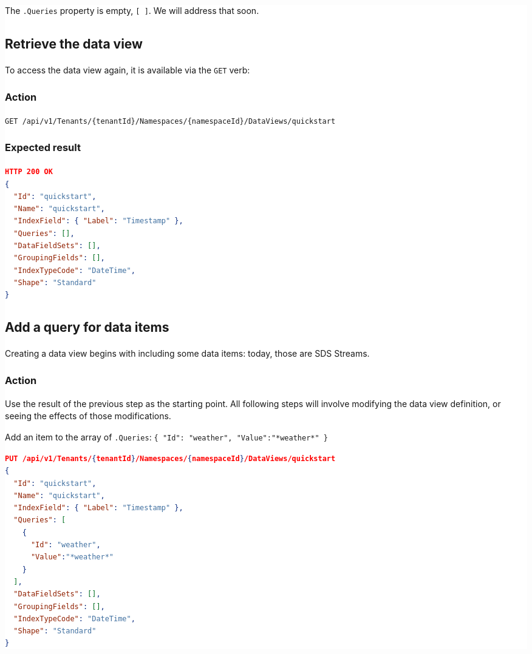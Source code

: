 ```json
```

The `.Queries` property is empty, `[ ]`. We will address that soon. 

## Retrieve the data view
To access the data view again, it is available via the `GET` verb:

### Action
```text
GET /api/v1/Tenants/{tenantId}/Namespaces/{namespaceId}/DataViews/quickstart
```

### Expected result
```json
HTTP 200 OK
{
  "Id": "quickstart",
  "Name": "quickstart",
  "IndexField": { "Label": "Timestamp" },
  "Queries": [],
  "DataFieldSets": [],
  "GroupingFields": [],
  "IndexTypeCode": "DateTime",
  "Shape": "Standard"
}
```

## Add a query for data items

Creating a data view begins with including some data items: today, those are SDS Streams.

### Action
Use the result of the previous step as the starting point. All following steps will involve modifying the data view definition, or seeing the effects of those modifications.

Add an item to the array of `.Queries`: `{ "Id": "weather", "Value":"*weather*" }`
```json
PUT /api/v1/Tenants/{tenantId}/Namespaces/{namespaceId}/DataViews/quickstart
{
  "Id": "quickstart",
  "Name": "quickstart",
  "IndexField": { "Label": "Timestamp" },
  "Queries": [
    { 
      "Id": "weather",
      "Value":"*weather*" 
    }
  ],
  "DataFieldSets": [],
  "GroupingFields": [],
  "IndexTypeCode": "DateTime",
  "Shape": "Standard"
}
```
